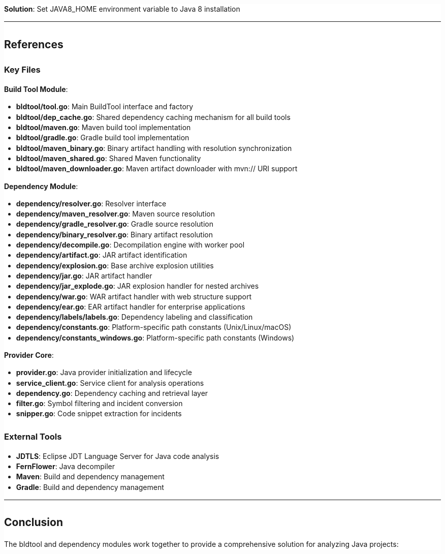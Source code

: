 **Solution**: Set JAVA8_HOME environment variable to Java 8 installation

---

## References

### Key Files

**Build Tool Module**:
- **bldtool/tool.go**: Main BuildTool interface and factory
- **bldtool/dep_cache.go**: Shared dependency caching mechanism for all build tools
- **bldtool/maven.go**: Maven build tool implementation
- **bldtool/gradle.go**: Gradle build tool implementation
- **bldtool/maven_binary.go**: Binary artifact handling with resolution synchronization
- **bldtool/maven_shared.go**: Shared Maven functionality
- **bldtool/maven_downloader.go**: Maven artifact downloader with mvn:// URI support

**Dependency Module**:
- **dependency/resolver.go**: Resolver interface
- **dependency/maven_resolver.go**: Maven source resolution
- **dependency/gradle_resolver.go**: Gradle source resolution
- **dependency/binary_resolver.go**: Binary artifact resolution
- **dependency/decompile.go**: Decompilation engine with worker pool
- **dependency/artifact.go**: JAR artifact identification
- **dependency/explosion.go**: Base archive explosion utilities
- **dependency/jar.go**: JAR artifact handler
- **dependency/jar_explode.go**: JAR explosion handler for nested archives
- **dependency/war.go**: WAR artifact handler with web structure support
- **dependency/ear.go**: EAR artifact handler for enterprise applications
- **dependency/labels/labels.go**: Dependency labeling and classification
- **dependency/constants.go**: Platform-specific path constants (Unix/Linux/macOS)
- **dependency/constants_windows.go**: Platform-specific path constants (Windows)

**Provider Core**:
- **provider.go**: Java provider initialization and lifecycle
- **service_client.go**: Service client for analysis operations
- **dependency.go**: Dependency caching and retrieval layer
- **filter.go**: Symbol filtering and incident conversion
- **snipper.go**: Code snippet extraction for incidents

### External Tools

- **JDTLS**: Eclipse JDT Language Server for Java code analysis
- **FernFlower**: Java decompiler
- **Maven**: Build and dependency management
- **Gradle**: Build and dependency management

---

## Conclusion

The bldtool and dependency modules work together to provide a comprehensive solution for analyzing Java projects:
